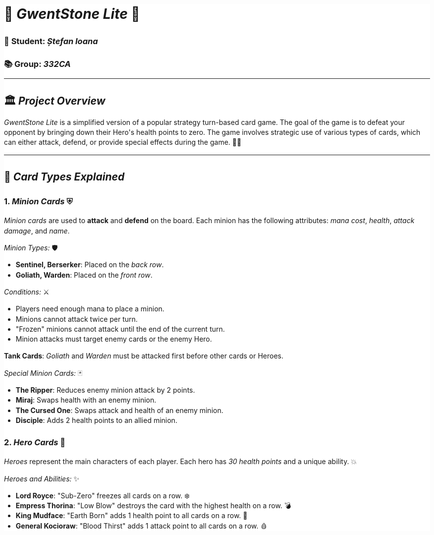 # 🌟 *GwentStone Lite* 🌟

### 👤 **Student**: *Ștefan Ioana*

### 📚 **Group**: *332CA*

---

## 🏛 *Project Overview*

*GwentStone Lite* is a simplified version of a popular strategy turn-based card game. The goal of the game is to defeat your opponent by bringing down their Hero's health points to zero. The game involves strategic use of various types of cards, which can either attack, defend, or provide special effects during the game. 🎴✨

---
## 🔸 *Card Types Explained*

### 1. *Minion Cards* ⛨️

*Minion cards* are used to **attack** and **defend** on the board. Each minion has the following attributes: *mana cost*, *health*, *attack damage*, and *name*.

*Minion Types:* 🛡️

- **Sentinel, Berserker**: Placed on the *back row*.
- **Goliath, Warden**: Placed on the *front row*.

*Conditions:* ⚔️
- Players need enough mana to place a minion.
- Minions cannot attack twice per turn.
- "Frozen" minions cannot attack until the end of the current turn.
- Minion attacks must target enemy cards or the enemy Hero.

**Tank Cards**: *Goliath* and *Warden* must be attacked first before other cards or Heroes.

*Special Minion Cards:* 🃏
- **The Ripper**: Reduces enemy minion attack by 2 points.
- **Miraj**: Swaps health with an enemy minion.
- **The Cursed One**: Swaps attack and health of an enemy minion.
- **Disciple**: Adds 2 health points to an allied minion.

### 2. *Hero Cards* 👑

*Heroes* represent the main characters of each player. Each hero has *30 health points* and a unique ability. 💥

*Heroes and Abilities:* ✨
- **Lord Royce**: "Sub-Zero" freezes all cards on a row. ❄️
- **Empress Thorina**: "Low Blow" destroys the card with the highest health on a row. 💣
- **King Mudface**: "Earth Born" adds 1 health point to all cards on a row. 🌱
- **General Kocioraw**: "Blood Thirst" adds 1 attack point to all cards on a row. 🩸
